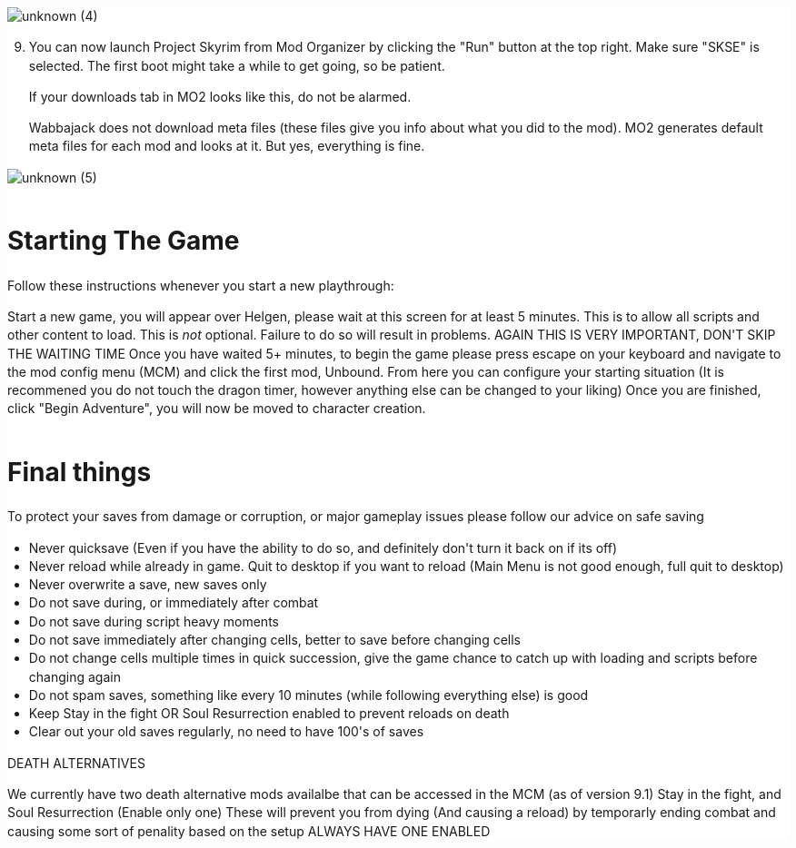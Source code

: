 ![unknown (4)](https://user-images.githubusercontent.com/116535023/197654286-85c3f5f4-63e3-4ede-adb3-080ce06e48c1.png)

9. You can now launch Project Skyrim from Mod Organizer by clicking the "Run" button at the top right. Make sure "SKSE" is selected. The first boot might take a while to get going, so be patient.

   If your downloads tab in MO2 looks like this, do not be alarmed.

   Wabbajack does not download meta files (these files give you info about what you did to the mod). MO2 generates default meta files for each mod and looks at it. But yes, everything is fine.

![unknown (5)](https://user-images.githubusercontent.com/116535023/197654365-cf1a1737-cd2a-4514-a19b-2dbdffe49bd2.png)


# Starting The Game

Follow these instructions whenever you start a new playthrough:
   
   Start a new game, you will appear over Helgen, please wait at this screen for at least 5 minutes. This is to allow all scripts and other content to load. This is *not* optional. Failure to do so will result in problems. AGAIN THIS IS VERY IMPORTANT, DON'T SKIP THE WAITING TIME
   Once you have waited 5+ minutes, to begin the game please press escape on your keyboard and navigate to the mod config menu (MCM) and click the first mod, Unbound. 
   From here you can configure your starting situation (It is recommened you do not touch the dragon timer, however anything else can be changed to your liking)
   Once you are finished, click "Begin Adventure", you will now be moved to character creation.

# Final things

To protect your saves from damage or corruption, or major gameplay issues please follow our advice on safe saving

- Never quicksave (Even if you have the ability to do so, and definitely don't turn it back on if its off)
- Never reload while already in game. Quit to desktop if you want to reload (Main Menu is not good enough, full quit to desktop)
- Never overwrite a save, new saves only
- Do not save during, or immediately after combat
- Do not save during script heavy moments
- Do not save immediately after changing cells, better to save before changing cells
- Do not change cells multiple times in quick succession, give the game chance to catch up with loading and scripts before changing again
- Do not spam saves, something like every 10 minutes (while following everything else) is good
- Keep Stay in the fight OR Soul Resurrection enabled to prevent reloads on death
- Clear out your old saves regularly, no need to have 100's of saves

DEATH ALTERNATIVES

We currently have two death alternative mods availalbe that can be accessed in the MCM (as of version 9.1)
Stay in the fight, and Soul Resurrection (Enable only one)
These will prevent you from dying (And causing a reload) by temporarly ending combat and causing some sort of penality based on the setup
ALWAYS HAVE ONE ENABLED
